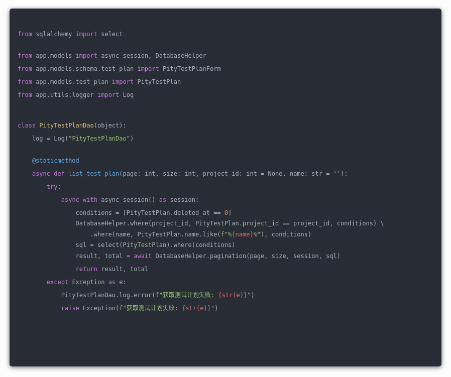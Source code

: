 <pre class="custom" data-tool="mdnice编辑器" style="margin-top: 10px; margin-bottom: 10px; border-radius: 5px; box-shadow: rgba(0, 0, 0, 0.55) 0px 2px 10px;"><span style="display: block; background: url(https://files.mdnice.com/user/3441/876cad08-0422-409d-bb5a-08afec5da8ee.svg); height: 30px; width: 100%; background-size: 40px; background-repeat: no-repeat; background-color: #282c34; margin-bottom: -7px; border-radius: 5px; background-position: 10px 10px;"></span><code class="hljs" style="overflow-x: auto; padding: 16px; color: #abb2bf; display: -webkit-box; font-family: Operator Mono, Consolas, Monaco, Menlo, monospace; font-size: 12px; -webkit-overflow-scrolling: touch; padding-top: 15px; background: #282c34; border-radius: 5px;"><span class="hljs-keyword" style="color: #c678dd; line-height: 26px;">from</span>&nbsp;sqlalchemy&nbsp;<span class="hljs-keyword" style="color: #c678dd; line-height: 26px;">import</span>&nbsp;select<br><br><span class="hljs-keyword" style="color: #c678dd; line-height: 26px;">from</span>&nbsp;app.models&nbsp;<span class="hljs-keyword" style="color: #c678dd; line-height: 26px;">import</span>&nbsp;async_session,&nbsp;DatabaseHelper<br><span class="hljs-keyword" style="color: #c678dd; line-height: 26px;">from</span>&nbsp;app.models.schema.test_plan&nbsp;<span class="hljs-keyword" style="color: #c678dd; line-height: 26px;">import</span>&nbsp;PityTestPlanForm<br><span class="hljs-keyword" style="color: #c678dd; line-height: 26px;">from</span>&nbsp;app.models.test_plan&nbsp;<span class="hljs-keyword" style="color: #c678dd; line-height: 26px;">import</span>&nbsp;PityTestPlan<br><span class="hljs-keyword" style="color: #c678dd; line-height: 26px;">from</span>&nbsp;app.utils.logger&nbsp;<span class="hljs-keyword" style="color: #c678dd; line-height: 26px;">import</span>&nbsp;Log<br><br><br><span class="hljs-class" style="line-height: 26px;"><span class="hljs-keyword" style="color: #c678dd; line-height: 26px;">class</span>&nbsp;<span class="hljs-title" style="color: #e6c07b; line-height: 26px;">PityTestPlanDao</span><span class="hljs-params" style="line-height: 26px;">(object)</span>:</span><br>&nbsp;&nbsp;&nbsp;&nbsp;log&nbsp;=&nbsp;Log(<span class="hljs-string" style="color: #98c379; line-height: 26px;">"PityTestPlanDao"</span>)<br><br><span class="hljs-meta" style="color: #61aeee; line-height: 26px;">&nbsp;&nbsp;&nbsp;&nbsp;@staticmethod</span><br>&nbsp;&nbsp;&nbsp;&nbsp;<span class="hljs-keyword" style="color: #c678dd; line-height: 26px;">async</span>&nbsp;<span class="hljs-function" style="line-height: 26px;"><span class="hljs-keyword" style="color: #c678dd; line-height: 26px;">def</span>&nbsp;<span class="hljs-title" style="color: #61aeee; line-height: 26px;">list_test_plan</span><span class="hljs-params" style="line-height: 26px;">(page:&nbsp;int,&nbsp;size:&nbsp;int,&nbsp;project_id:&nbsp;int&nbsp;=&nbsp;None,&nbsp;name:&nbsp;str&nbsp;=&nbsp;<span class="hljs-string" style="color: #98c379; line-height: 26px;">''</span>)</span>:</span><br>&nbsp;&nbsp;&nbsp;&nbsp;&nbsp;&nbsp;&nbsp;&nbsp;<span class="hljs-keyword" style="color: #c678dd; line-height: 26px;">try</span>:<br>&nbsp;&nbsp;&nbsp;&nbsp;&nbsp;&nbsp;&nbsp;&nbsp;&nbsp;&nbsp;&nbsp;&nbsp;<span class="hljs-keyword" style="color: #c678dd; line-height: 26px;">async</span>&nbsp;<span class="hljs-keyword" style="color: #c678dd; line-height: 26px;">with</span>&nbsp;async_session()&nbsp;<span class="hljs-keyword" style="color: #c678dd; line-height: 26px;">as</span>&nbsp;session:<br>&nbsp;&nbsp;&nbsp;&nbsp;&nbsp;&nbsp;&nbsp;&nbsp;&nbsp;&nbsp;&nbsp;&nbsp;&nbsp;&nbsp;&nbsp;&nbsp;conditions&nbsp;=&nbsp;[PityTestPlan.deleted_at&nbsp;==&nbsp;<span class="hljs-number" style="color: #d19a66; line-height: 26px;">0</span>]<br>&nbsp;&nbsp;&nbsp;&nbsp;&nbsp;&nbsp;&nbsp;&nbsp;&nbsp;&nbsp;&nbsp;&nbsp;&nbsp;&nbsp;&nbsp;&nbsp;DatabaseHelper.where(project_id,&nbsp;PityTestPlan.project_id&nbsp;==&nbsp;project_id,&nbsp;conditions)&nbsp;\<br>&nbsp;&nbsp;&nbsp;&nbsp;&nbsp;&nbsp;&nbsp;&nbsp;&nbsp;&nbsp;&nbsp;&nbsp;&nbsp;&nbsp;&nbsp;&nbsp;&nbsp;&nbsp;&nbsp;&nbsp;.where(name,&nbsp;PityTestPlan.name.like(<span class="hljs-string" style="color: #98c379; line-height: 26px;">f"%<span class="hljs-subst" style="color: #e06c75; line-height: 26px;">{name}</span>%"</span>),&nbsp;conditions)<br>&nbsp;&nbsp;&nbsp;&nbsp;&nbsp;&nbsp;&nbsp;&nbsp;&nbsp;&nbsp;&nbsp;&nbsp;&nbsp;&nbsp;&nbsp;&nbsp;sql&nbsp;=&nbsp;select(PityTestPlan).where(conditions)<br>&nbsp;&nbsp;&nbsp;&nbsp;&nbsp;&nbsp;&nbsp;&nbsp;&nbsp;&nbsp;&nbsp;&nbsp;&nbsp;&nbsp;&nbsp;&nbsp;result,&nbsp;total&nbsp;=&nbsp;<span class="hljs-keyword" style="color: #c678dd; line-height: 26px;">await</span>&nbsp;DatabaseHelper.pagination(page,&nbsp;size,&nbsp;session,&nbsp;sql)<br>&nbsp;&nbsp;&nbsp;&nbsp;&nbsp;&nbsp;&nbsp;&nbsp;&nbsp;&nbsp;&nbsp;&nbsp;&nbsp;&nbsp;&nbsp;&nbsp;<span class="hljs-keyword" style="color: #c678dd; line-height: 26px;">return</span>&nbsp;result,&nbsp;total<br>&nbsp;&nbsp;&nbsp;&nbsp;&nbsp;&nbsp;&nbsp;&nbsp;<span class="hljs-keyword" style="color: #c678dd; line-height: 26px;">except</span>&nbsp;Exception&nbsp;<span class="hljs-keyword" style="color: #c678dd; line-height: 26px;">as</span>&nbsp;e:<br>&nbsp;&nbsp;&nbsp;&nbsp;&nbsp;&nbsp;&nbsp;&nbsp;&nbsp;&nbsp;&nbsp;&nbsp;PityTestPlanDao.log.error(<span class="hljs-string" style="color: #98c379; line-height: 26px;">f"获取测试计划失败:&nbsp;<span class="hljs-subst" style="color: #e06c75; line-height: 26px;">{str(e)}</span>"</span>)<br>&nbsp;&nbsp;&nbsp;&nbsp;&nbsp;&nbsp;&nbsp;&nbsp;&nbsp;&nbsp;&nbsp;&nbsp;<span class="hljs-keyword" style="color: #c678dd; line-height: 26px;">raise</span>&nbsp;Exception(<span class="hljs-string" style="color: #98c379; line-height: 26px;">f"获取测试计划失败:&nbsp;<span class="hljs-subst" style="color: #e06c75; line-height: 26px;">{str(e)}</span>"</span>)<br><br>